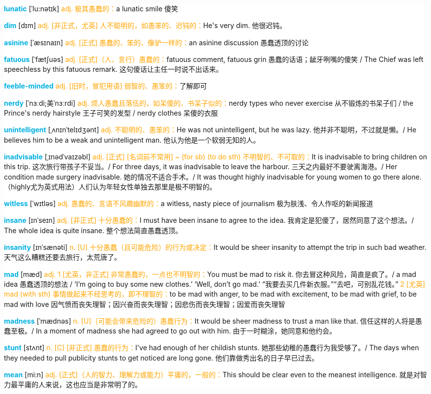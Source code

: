 <font color="sky blue">**lunatic**</font> [ˈlu:nətɪk]
<font color="orange">adj. 极其愚蠢的：</font>a lunatic smile 傻笑           

<font color="sky blue">**dim**</font> [dɪm]
<font color="orange">adj. [非正式，尤英] 人不聪明的，如愚笨的、迟钝的：</font>He's very dim. 他很迟钝。

<font color="sky blue">**asinine**</font> [ˈæsɪnaɪn]
<font color="orange">adj. [正式] 愚蠢的、笨的、像驴一样的：</font>an asinine discussion 愚蠢透顶的讨论

<font color="sky blue">**fatuous**</font> [ˈfætʃuəs]
<font color="orange">adj. [正式]（人、言行）愚蠢的：</font>fatuous comment, fatuous grin 愚蠢的话语；龇牙咧嘴的傻笑 / The Chief was left speechless by this fatuous remark. 这句傻话让主任一时说不出话来。          
           
<font color="sky blue">**feeble-minded**</font>
<font color="orange">adj. [旧时，冒犯用语] 弱智的、愚笨的：</font>了解即可
           
<font color="sky blue">**nerdy**</font> [ˈnɜːdi;美ˈnɜːrdi]
<font color="orange">adj. 烦人愚蠢且落伍的，如呆傻的、书呆子似的：</font>nerdy types who never exercise 从不锻炼的书呆子们 / the Prince's nerdy hairstyle 王子可笑的发型 / nerdy clothes 呆傻的衣服

<font color="sky blue">**unintelligent**</font> [ˌʌnɪnˈtelɪdʒənt]
<font color="orange">adj. 不聪明的、愚笨的：</font>He was not unintelligent, but he was lazy. 他并非不聪明，不过就是懒。/ He believes him to be a weak and unintelligent man. 他认为他是一个软弱无知的人。
           
<font color="sky blue">**inadvisable**</font> [ˌɪnədˈvaɪzəbl]
<font color="orange">adj. [正式] [名词前不常用] ~ (for sb) (to do sth) 不明智的、不可取的：</font>It is inadvisable to bring children on this trip. 这次旅行带孩子不妥当。/ For three days, it was inadvisable to leave the harbour. 三天之内最好不要驶离海港。/ Her condition made surgery inadvisable. 她的情况不适合手术。/ It was thought highly inadvisable for young women to go there alone.（highly尤为英式用法）人们认为年轻女性单独去那里是极不明智的。

<font color="sky blue">**witless**</font> [ˈwɪtləs]
<font color="orange">adj. 愚蠢的、言语不风趣幽默的：</font>a witless, nasty piece of journalism 极为肤浅、令人作呕的新闻报道

<font color="sky blue">**insane**</font> [ɪnˈseɪn]
<font color="orange">adj. [非正式] 十分愚蠢的：</font>I must have been insane to agree to the idea. 我肯定是犯傻了，居然同意了这个想法。/ The whole idea is quite insane. 整个想法简直愚蠢透顶。
 
<font color="sky blue">**insanity**</font> [ɪnˈsænəti]
<font color="orange">n. [U] 十分愚蠢（且可能危险）的行为或决定：</font>It would be sheer insanity to attempt the trip in such bad weather. 天气这么糟糕还要去旅行，太荒唐了。

<font color="sky blue">**mad**</font> [mæd] 
<font color="orange">adj. 1 [尤英，非正式] 非常愚蠢的，一点也不明智的：</font>You must be mad to risk it. 你去冒这种风险，简直是疯了。/ a mad idea 愚蠢透顶的想法 / ‘I’m going to buy some new clothes.’ ‘Well, don’t go mad.’ “我要去买几件新衣服。”“去吧，可别乱花钱。” <font color="orange">2 [尤英] mad (with sth) 事情做起来不经思考的，即不理智的：</font>to be mad with anger, to be mad with excitement, to be mad with grief, to be mad with love 因气愤而丧失理智；因兴奋而丧失理智；因悲伤而丧失理智；因爱而丧失理智
           
<font color="sky blue">**madness**</font> [ˈmædnəs]
<font color="orange">n. [U]（可能会带来危险的）愚蠢行为：</font>It would be sheer madness to trust a man like that. 信任这样的人将是愚蠢至极。/ In a moment of madness she had agreed to go out with him. 由于一时糊涂，她同意和他约会。
           
<font color="sky blue">**stunt**</font> [stʌnt]
<font color="orange">n. [C] [非正式] 愚蠢的行为：</font>I've had enough of her childish stunts. 她那些幼稚的愚蠢行为我受够了。/ The days when they needed to pull publicity stunts to get noticed are long gone. 他们靠做秀出名的日子早已过去。

<font color="sky blue">**mean**</font> [mi:n] 
<font color="orange">adj. [正式]（人的智力、理解力或能力）平庸的，一般的：</font>This should be clear even to the meanest intelligence. 就是对智力最平庸的人来说，这也应当是非常明了的。
